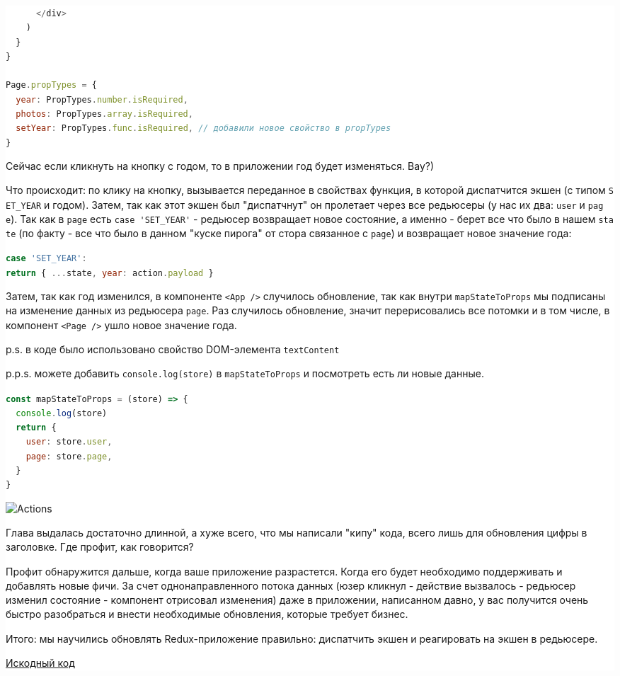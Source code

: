 ```jsx
      </div>
    )
  }
}

Page.propTypes = {
  year: PropTypes.number.isRequired,
  photos: PropTypes.array.isRequired,
  setYear: PropTypes.func.isRequired, // добавили новое свойство в propTypes
}
```

Сейчас если кликнуть на кнопку с годом, то в приложении год будет изменяться. Вау?)

Что происходит: по клику на кнопку, вызывается переданное в свойствах функция, в которой диспатчится экшен (с типом `SET_YEAR` и годом). Затем, так как этот экшен был "диспатчнут" он пролетает через все редьюсеры (у нас их два: `user` и `page`). Так как в `page` есть `case 'SET_YEAR'` - редьюсер возвращает новое состояние, а именно - берет все что было в нашем `state` (по факту - все что было в данном "куске пирога" от стора связанное с `page`) и возвращает новое значение года:

```js
case 'SET_YEAR':
return { ...state, year: action.payload }
```

Затем, так как год изменился, в компоненте `<App />` случилось обновление, так как внутри `mapStateToProps` мы подписаны на изменение данных из редьюсера `page`. Раз случилось обновление, значит перерисовались все потомки и в том числе, в компонент `<Page />` ушло новое значение года.

p.s. в коде было использовано свойство DOM-элемента `textContent`

p.p.s. можете добавить `console.log(store)` в `mapStateToProps` и посмотреть есть ли новые данные.

```js
const mapStateToProps = (store) => {
  console.log(store)
  return {
    user: store.user,
    page: store.page,
  }
}
```

![Actions](change-year-action.jpg)

Глава выдалась достаточно длинной, а хуже всего, что мы написали "кипу" кода, всего лишь для обновления цифры в заголовке. Где профит, как говорится?

Профит обнаружится дальше, когда ваше приложение разрастется. Когда его будет необходимо поддерживать и добавлять новые фичи. За счет однонаправленного потока данных (юзер кликнул - действие вызвалось - редьюсер изменил состояние - компонент отрисовал изменения) даже в приложении, написанном давно, у вас получится очень быстро разобраться и внести необходимые обновления, которые требует бизнес.

Итого: мы научились обновлять Redux-приложение правильно: диспатчить экшен и реагировать на экшен в редьюсере.

[Искодный код](https://github.com/maxfarseer/redux-course-ru-v2/tree/chp7-create-actions)
